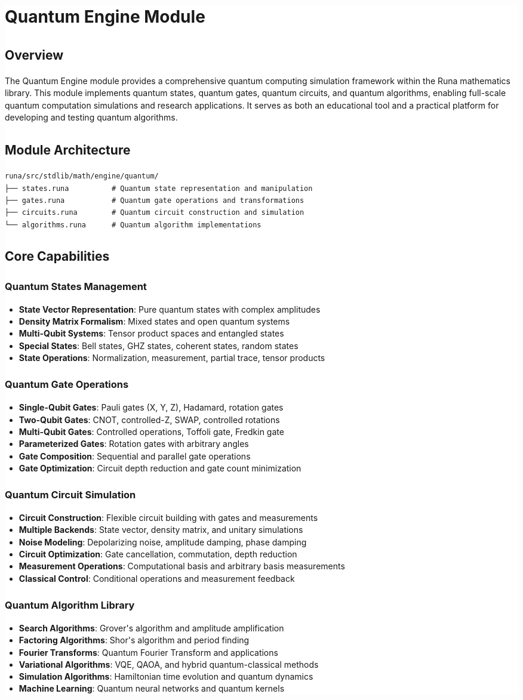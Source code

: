 # Quantum Engine Module

## Overview

The Quantum Engine module provides a comprehensive quantum computing simulation framework within the Runa mathematics library. This module implements quantum states, quantum gates, quantum circuits, and quantum algorithms, enabling full-scale quantum computation simulations and research applications. It serves as both an educational tool and a practical platform for developing and testing quantum algorithms.

## Module Architecture

```
runa/src/stdlib/math/engine/quantum/
├── states.runa          # Quantum state representation and manipulation
├── gates.runa           # Quantum gate operations and transformations
├── circuits.runa        # Quantum circuit construction and simulation
└── algorithms.runa      # Quantum algorithm implementations
```

## Core Capabilities

### Quantum States Management
- **State Vector Representation**: Pure quantum states with complex amplitudes
- **Density Matrix Formalism**: Mixed states and open quantum systems
- **Multi-Qubit Systems**: Tensor product spaces and entangled states
- **Special States**: Bell states, GHZ states, coherent states, random states
- **State Operations**: Normalization, measurement, partial trace, tensor products

### Quantum Gate Operations
- **Single-Qubit Gates**: Pauli gates (X, Y, Z), Hadamard, rotation gates
- **Two-Qubit Gates**: CNOT, controlled-Z, SWAP, controlled rotations
- **Multi-Qubit Gates**: Controlled operations, Toffoli gate, Fredkin gate
- **Parameterized Gates**: Rotation gates with arbitrary angles
- **Gate Composition**: Sequential and parallel gate operations
- **Gate Optimization**: Circuit depth reduction and gate count minimization

### Quantum Circuit Simulation
- **Circuit Construction**: Flexible circuit building with gates and measurements
- **Multiple Backends**: State vector, density matrix, and unitary simulations
- **Noise Modeling**: Depolarizing noise, amplitude damping, phase damping
- **Circuit Optimization**: Gate cancellation, commutation, depth reduction
- **Measurement Operations**: Computational basis and arbitrary basis measurements
- **Classical Control**: Conditional operations and measurement feedback

### Quantum Algorithm Library
- **Search Algorithms**: Grover's algorithm and amplitude amplification
- **Factoring Algorithms**: Shor's algorithm and period finding
- **Fourier Transforms**: Quantum Fourier Transform and applications
- **Variational Algorithms**: VQE, QAOA, and hybrid quantum-classical methods
- **Simulation Algorithms**: Hamiltonian time evolution and quantum dynamics
- **Machine Learning**: Quantum neural networks and quantum kernels
